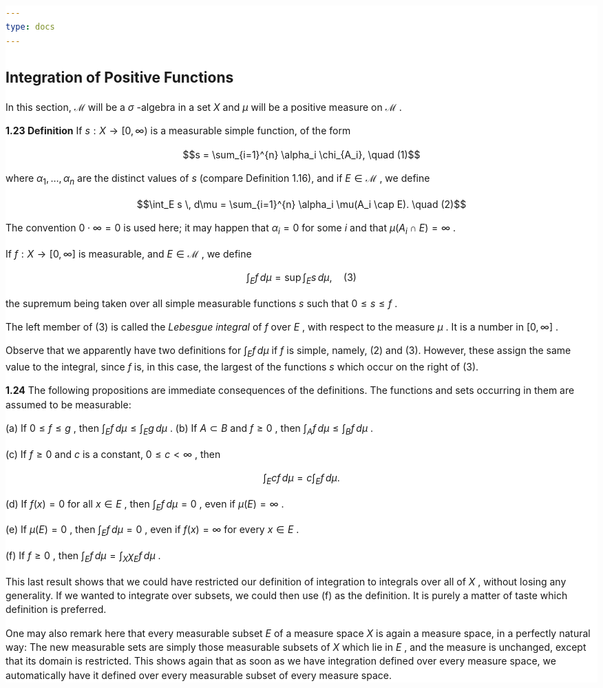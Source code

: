 ```yaml
---
type: docs
---
```

## Integration of Positive Functions

In this section,  $\mathcal{M}$  will be a  $\sigma$ -algebra in a set  $X$  and  $\mu$  will be a positive measure on  $\mathcal{M}$ .

**1.23 Definition** If  $s: X \to [0, \infty)$  is a measurable simple function, of the form

$$s = \sum_{i=1}^{n} \alpha_i \chi_{A_i}, \quad (1)$$

where  $\alpha_1, \dots, \alpha_n$  are the distinct values of  $s$  (compare Definition 1.16), and if  $E \in \mathcal{M}$ , we define

$$\int_E s \, d\mu = \sum_{i=1}^{n} \alpha_i \mu(A_i \cap E). \quad (2)$$

The convention  $0 \cdot \infty = 0$  is used here; it may happen that  $\alpha_i = 0$  for some  $i$  and that  $\mu(A_i \cap E) = \infty$ .

If  $f: X \to [0, \infty]$  is measurable, and  $E \in \mathcal{M}$ , we define

$$\int_E f \, d\mu = \sup \int_E s \, d\mu, \quad (3)$$

the supremum being taken over all simple measurable functions  $s$  such that  $0 \le s \le f$ .

The left member of (3) is called the *Lebesgue integral* of  $f$  over  $E$ , with respect to the measure  $\mu$ . It is a number in  $[0, \infty]$ .

Observe that we apparently have two definitions for  $\int_E f \, d\mu$  if  $f$  is simple, namely, (2) and (3). However, these assign the same value to the integral, since  $f$  is, in this case, the largest of the functions  $s$  which occur on the right of (3).

**1.24** The following propositions are immediate consequences of the definitions. The functions and sets occurring in them are assumed to be measurable:

(a) If  $0 \le f \le g$ , then  $\int_E f \, d\mu \le \int_E g \, d\mu$ .
(b) If  $A \subset B$  and  $f \ge 0$ , then  $\int_A f \, d\mu \le \int_B f \, d\mu$ .

(c) If  $f \ge 0$  and  $c$  is a constant,  $0 \le c < \infty$ , then

$$\int_E cf \, d\mu = c \int_E f \, d\mu.$$

(d) If  $f(x) = 0$  for all  $x \in E$ , then  $\int_E f \, d\mu = 0$ , even if  $\mu(E) = \infty$ .

(e) If  $\mu(E) = 0$ , then  $\int_E f \, d\mu = 0$ , even if  $f(x) = \infty$  for every  $x \in E$ .

(f) If  $f \ge 0$ , then  $\int_E f \, d\mu = \int_X \chi_E f \, d\mu$ .

This last result shows that we could have restricted our definition of integration to integrals over all of  $X$ , without losing any generality. If we wanted to integrate over subsets, we could then use (f) as the definition. It is purely a matter of taste which definition is preferred.

One may also remark here that every measurable subset  $E$  of a measure space  $X$  is again a measure space, in a perfectly natural way: The new measurable sets are simply those measurable subsets of  $X$  which lie in  $E$ , and the measure is unchanged, except that its domain is restricted. This shows again that as soon as we have integration defined over every measure space, we automatically have it defined over every measurable subset of every measure space.
